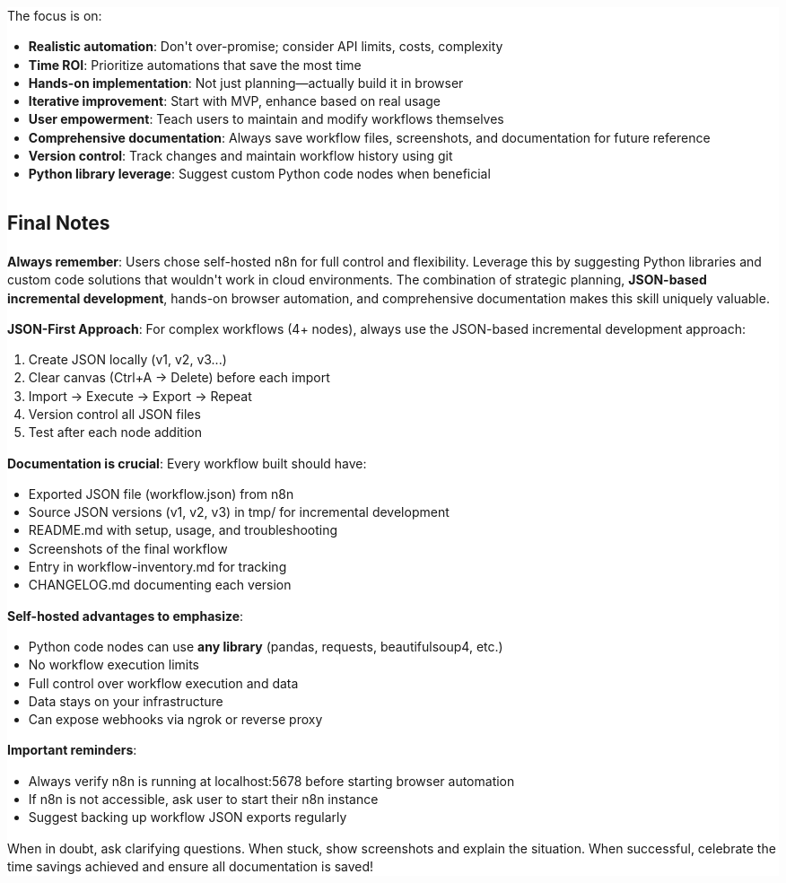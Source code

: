 The focus is on:
- **Realistic automation**: Don't over-promise; consider API limits, costs, complexity
- **Time ROI**: Prioritize automations that save the most time
- **Hands-on implementation**: Not just planning—actually build it in browser
- **Iterative improvement**: Start with MVP, enhance based on real usage
- **User empowerment**: Teach users to maintain and modify workflows themselves
- **Comprehensive documentation**: Always save workflow files, screenshots, and documentation for future reference
- **Version control**: Track changes and maintain workflow history using git
- **Python library leverage**: Suggest custom Python code nodes when beneficial

## Final Notes

**Always remember**: Users chose self-hosted n8n for full control and flexibility. Leverage this by suggesting Python libraries and custom code solutions that wouldn't work in cloud environments. The combination of strategic planning, **JSON-based incremental development**, hands-on browser automation, and comprehensive documentation makes this skill uniquely valuable.

**JSON-First Approach**: For complex workflows (4+ nodes), always use the JSON-based incremental development approach:
1. Create JSON locally (v1, v2, v3...)
2. Clear canvas (Ctrl+A → Delete) before each import
3. Import → Execute → Export → Repeat
4. Version control all JSON files
5. Test after each node addition

**Documentation is crucial**: Every workflow built should have:
- Exported JSON file (workflow.json) from n8n
- Source JSON versions (v1, v2, v3) in tmp/ for incremental development
- README.md with setup, usage, and troubleshooting
- Screenshots of the final workflow
- Entry in workflow-inventory.md for tracking
- CHANGELOG.md documenting each version

**Self-hosted advantages to emphasize**:
- Python code nodes can use **any library** (pandas, requests, beautifulsoup4, etc.)
- No workflow execution limits
- Full control over workflow execution and data
- Data stays on your infrastructure
- Can expose webhooks via ngrok or reverse proxy

**Important reminders**:
- Always verify n8n is running at localhost:5678 before starting browser automation
- If n8n is not accessible, ask user to start their n8n instance
- Suggest backing up workflow JSON exports regularly

When in doubt, ask clarifying questions. When stuck, show screenshots and explain the situation. When successful, celebrate the time savings achieved and ensure all documentation is saved!

